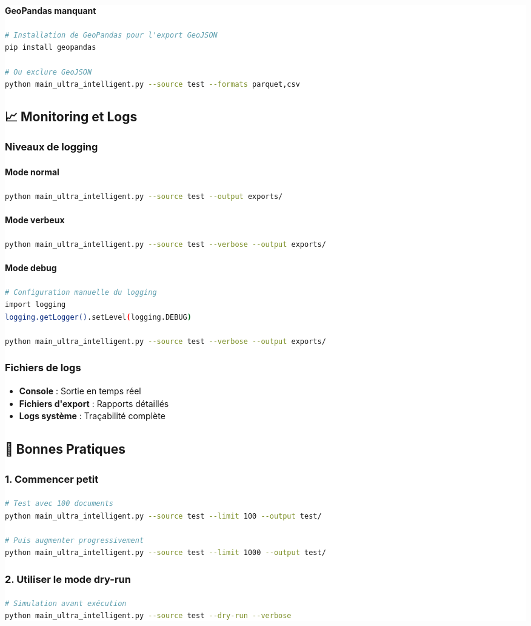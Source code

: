 #### GeoPandas manquant
```bash
# Installation de GeoPandas pour l'export GeoJSON
pip install geopandas

# Ou exclure GeoJSON
python main_ultra_intelligent.py --source test --formats parquet,csv
```

## 📈 Monitoring et Logs

### Niveaux de logging

#### Mode normal
```bash
python main_ultra_intelligent.py --source test --output exports/
```

#### Mode verbeux
```bash
python main_ultra_intelligent.py --source test --verbose --output exports/
```

#### Mode debug
```bash
# Configuration manuelle du logging
import logging
logging.getLogger().setLevel(logging.DEBUG)

python main_ultra_intelligent.py --source test --verbose --output exports/
```

### Fichiers de logs

- **Console** : Sortie en temps réel
- **Fichiers d'export** : Rapports détaillés
- **Logs système** : Traçabilité complète

## 🎯 Bonnes Pratiques

### 1. Commencer petit
```bash
# Test avec 100 documents
python main_ultra_intelligent.py --source test --limit 100 --output test/

# Puis augmenter progressivement
python main_ultra_intelligent.py --source test --limit 1000 --output test/
```

### 2. Utiliser le mode dry-run
```bash
# Simulation avant exécution
python main_ultra_intelligent.py --source test --dry-run --verbose
```

